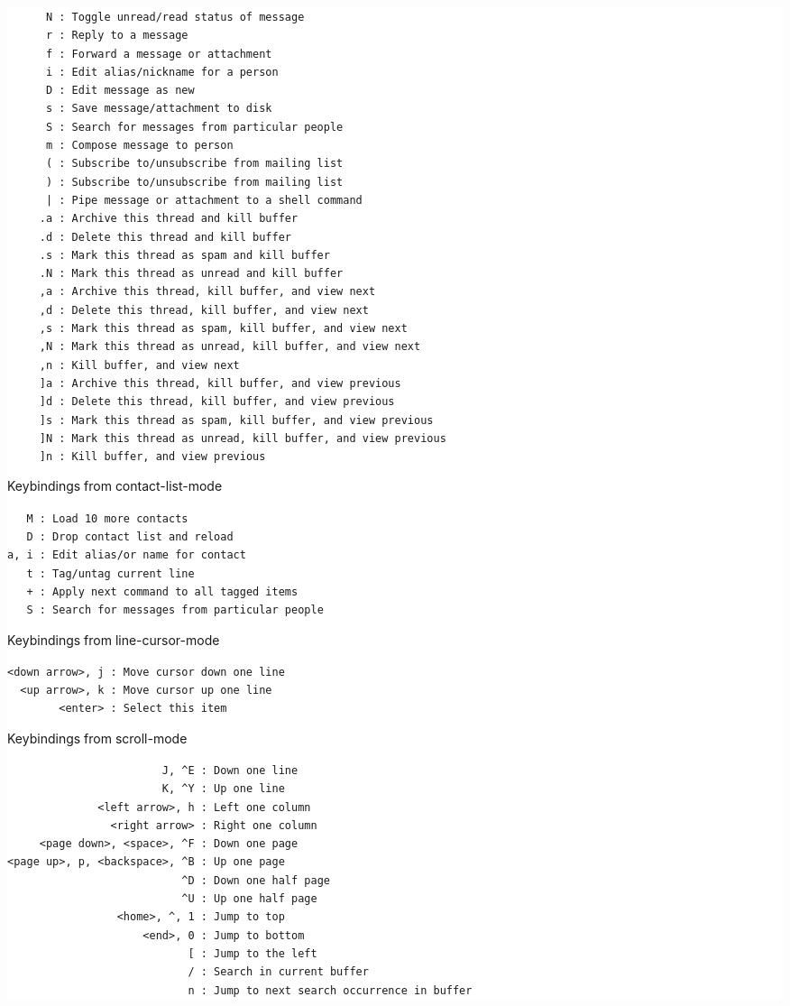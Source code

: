           N : Toggle unread/read status of message
          r : Reply to a message
          f : Forward a message or attachment
          i : Edit alias/nickname for a person
          D : Edit message as new
          s : Save message/attachment to disk
          S : Search for messages from particular people
          m : Compose message to person
          ( : Subscribe to/unsubscribe from mailing list
          ) : Subscribe to/unsubscribe from mailing list
          | : Pipe message or attachment to a shell command
         .a : Archive this thread and kill buffer
         .d : Delete this thread and kill buffer
         .s : Mark this thread as spam and kill buffer
         .N : Mark this thread as unread and kill buffer
         ,a : Archive this thread, kill buffer, and view next
         ,d : Delete this thread, kill buffer, and view next
         ,s : Mark this thread as spam, kill buffer, and view next
         ,N : Mark this thread as unread, kill buffer, and view next
         ,n : Kill buffer, and view next
         ]a : Archive this thread, kill buffer, and view previous
         ]d : Delete this thread, kill buffer, and view previous
         ]s : Mark this thread as spam, kill buffer, and view previous
         ]N : Mark this thread as unread, kill buffer, and view previous
         ]n : Kill buffer, and view previous

Keybindings from contact-list-mode

       M : Load 10 more contacts
       D : Drop contact list and reload
    a, i : Edit alias/or name for contact
       t : Tag/untag current line
       + : Apply next command to all tagged items
       S : Search for messages from particular people

Keybindings from line-cursor-mode

    <down arrow>, j : Move cursor down one line
      <up arrow>, k : Move cursor up one line
            <enter> : Select this item

Keybindings from scroll-mode

                            J, ^E : Down one line
                            K, ^Y : Up one line
                  <left arrow>, h : Left one column
                    <right arrow> : Right one column
         <page down>, <space>, ^F : Down one page
    <page up>, p, <backspace>, ^B : Up one page
                               ^D : Down one half page
                               ^U : Up one half page
                     <home>, ^, 1 : Jump to top
                         <end>, 0 : Jump to bottom
                                [ : Jump to the left
                                / : Search in current buffer
                                n : Jump to next search occurrence in buffer
